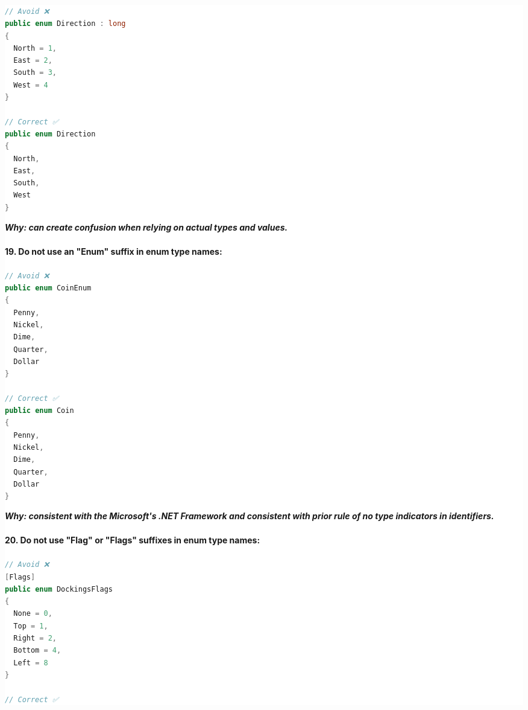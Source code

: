 ```csharp 
// Avoid ❌
public enum Direction : long
{
  North = 1,
  East = 2,
  South = 3,
  West = 4
} 

// Correct ✅
public enum Direction
{
  North,
  East,
  South,
  West
}
```

***Why: can create confusion when relying on actual types and values.***

#### 19. Do not use an "Enum" suffix in enum type names:

```csharp     
// Avoid ❌
public enum CoinEnum
{
  Penny,
  Nickel,
  Dime,
  Quarter,
  Dollar
}

// Correct ✅
public enum Coin
{
  Penny,
  Nickel,
  Dime,
  Quarter,
  Dollar
}
```

***Why: consistent with the Microsoft's .NET Framework and consistent with prior rule of no type indicators in
identifiers.***

#### 20. Do not use "Flag" or "Flags" suffixes in enum type names:

```csharp 
// Avoid ❌
[Flags]
public enum DockingsFlags
{
  None = 0,
  Top = 1,
  Right = 2, 
  Bottom = 4,
  Left = 8
}

// Correct ✅
```